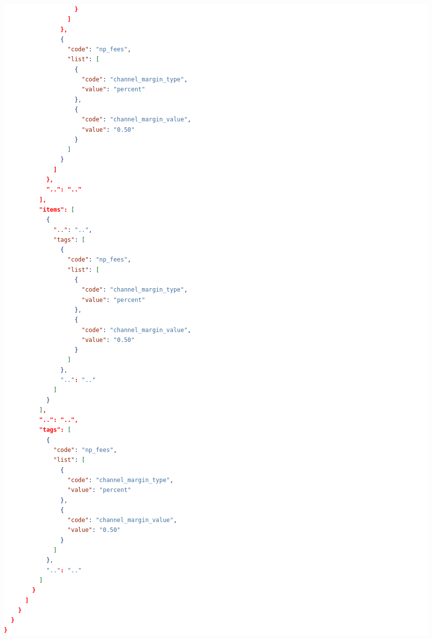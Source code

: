 ```json
                    }
                  ]
                },
                {
                  "code": "np_fees",
                  "list": [
                    {
                      "code": "channel_margin_type",
                      "value": "percent"
                    },
                    {
                      "code": "channel_margin_value",
                      "value": "0.50"
                    }
                  ]
                }
              ]
            },
            "..": ".."
          ],
          "items": [
            {
              "..": "..",
              "tags": [
                {
                  "code": "np_fees",
                  "list": [
                    {
                      "code": "channel_margin_type",
                      "value": "percent"
                    },
                    {
                      "code": "channel_margin_value",
                      "value": "0.50"
                    }
                  ]
                },
                "..": ".."
              ]
            }
          ],
          "..": "..",
          "tags": [
            {
              "code": "np_fees",
              "list": [
                {
                  "code": "channel_margin_type",
                  "value": "percent"
                },
                {
                  "code": "channel_margin_value",
                  "value": "0.50"
                }
              ]
            },
            "..": ".."
          ]
        }
      ]
    }
  }
}
```